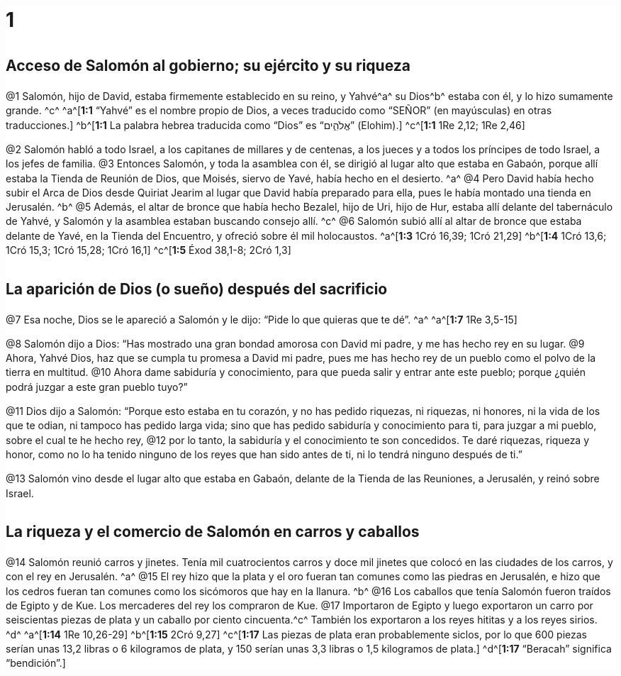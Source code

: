 # 1
## Acceso de Salomón al gobierno; su ejército y su riqueza
@1 Salomón, hijo de David, estaba firmemente establecido en su reino, y Yahvé^a^ su Dios^b^ estaba con él, y lo hizo sumamente grande. ^c^
^a^[**1:1** “Yahvé” es el nombre propio de Dios, a veces traducido como “SEÑOR” (en mayúsculas) en otras traducciones.] ^b^[**1:1** La palabra hebrea traducida como “Dios” es “אֱלֹהִ֑ים” (Elohim).] ^c^[**1:1** 1Re 2,12; 1Re 2,46]

@2 Salomón habló a todo Israel, a los capitanes de millares y de centenas, a los jueces y a todos los príncipes de todo Israel, a los jefes de familia. @3 Entonces Salomón, y toda la asamblea con él, se dirigió al lugar alto que estaba en Gabaón, porque allí estaba la Tienda de Reunión de Dios, que Moisés, siervo de Yavé, había hecho en el desierto. ^a^ @4 Pero David había hecho subir el Arca de Dios desde Quiriat Jearim al lugar que David había preparado para ella, pues le había montado una tienda en Jerusalén. ^b^ @5 Además, el altar de bronce que había hecho Bezalel, hijo de Uri, hijo de Hur, estaba allí delante del tabernáculo de Yahvé, y Salomón y la asamblea estaban buscando consejo allí. ^c^ @6 Salomón subió allí al altar de bronce que estaba delante de Yavé, en la Tienda del Encuentro, y ofreció sobre él mil holocaustos.
^a^[**1:3** 1Cró 16,39; 1Cró 21,29] ^b^[**1:4** 1Cró 13,6; 1Cró 15,3; 1Cró 15,28; 1Cró 16,1] ^c^[**1:5** Éxod 38,1-8; 2Cró 1,3]

## La aparición de Dios (o sueño) después del sacrificio
@7 Esa noche, Dios se le apareció a Salomón y le dijo: “Pide lo que quieras que te dé”. ^a^
^a^[**1:7** 1Re 3,5-15]

@8 Salomón dijo a Dios: “Has mostrado una gran bondad amorosa con David mi padre, y me has hecho rey en su lugar. @9 Ahora, Yahvé Dios, haz que se cumpla tu promesa a David mi padre, pues me has hecho rey de un pueblo como el polvo de la tierra en multitud. @10 Ahora dame sabiduría y conocimiento, para que pueda salir y entrar ante este pueblo; porque ¿quién podrá juzgar a este gran pueblo tuyo?”

@11 Dios dijo a Salomón: “Porque esto estaba en tu corazón, y no has pedido riquezas, ni riquezas, ni honores, ni la vida de los que te odian, ni tampoco has pedido larga vida; sino que has pedido sabiduría y conocimiento para ti, para juzgar a mi pueblo, sobre el cual te he hecho rey, @12 por lo tanto, la sabiduría y el conocimiento te son concedidos. Te daré riquezas, riqueza y honor, como no lo ha tenido ninguno de los reyes que han sido antes de ti, ni lo tendrá ninguno después de ti.”

@13 Salomón vino desde el lugar alto que estaba en Gabaón, delante de la Tienda de las Reuniones, a Jerusalén, y reinó sobre Israel.

## La riqueza y el comercio de Salomón en carros y caballos
@14 Salomón reunió carros y jinetes. Tenía mil cuatrocientos carros y doce mil jinetes que colocó en las ciudades de los carros, y con el rey en Jerusalén. ^a^ @15 El rey hizo que la plata y el oro fueran tan comunes como las piedras en Jerusalén, e hizo que los cedros fueran tan comunes como los sicómoros que hay en la llanura. ^b^ @16 Los caballos que tenía Salomón fueron traídos de Egipto y de Kue. Los mercaderes del rey los compraron de Kue. @17 Importaron de Egipto y luego exportaron un carro por seiscientas piezas de plata y un caballo por ciento cincuenta.^c^ También los exportaron a los reyes hititas y a los reyes sirios. ^d^
^a^[**1:14** 1Re 10,26-29] ^b^[**1:15** 2Cró 9,27] ^c^[**1:17** Las piezas de plata eran probablemente siclos, por lo que 600 piezas serían unas 13,2 libras o 6 kilogramos de plata, y 150 serían unas 3,3 libras o 1,5 kilogramos de plata.] ^d^[**1:17** “Beracah” significa “bendición”.]
